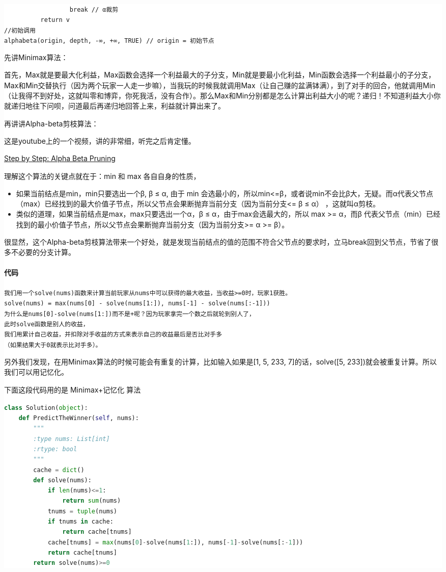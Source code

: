 ```
                  break // α裁剪
          return v
//初始调用
alphabeta(origin, depth, -∞, +∞, TRUE) // origin = 初始节点
```

先讲Minimax算法：

首先，Max就是要最大化利益，Max函数会选择一个利益最大的子分支，Min就是要最小化利益，Min函数会选择一个利益最小的子分支，Max和Min交替执行（因为两个玩家一人走一步嘛），当我玩的时候我就调用Max（让自己赚的盆满钵满），到了对手的回合，他就调用Min（让我得不到好处，这就叫零和博弈，你死我活，没有合作）。那么Max和Min分别都是怎么计算出利益大小的呢？递归！不知道利益大小你就递归地往下问呗，问道最后再递归地回答上来，利益就计算出来了。

再讲讲Alpha-beta剪枝算法：

这是youtube上的一个视频，讲的非常细，听完之后肯定懂。

<a href="https://www.youtube.com/watch?v=xBXHtz4Gbdo" title="Alpha-beta剪枝算法">Step by Step: Alpha Beta Pruning</a>

理解这个算法的关键点就在于：min 和 max 各自自身的性质，

- 如果当前结点是min，min只要选出一个β, β ≤ α, 由于 min 会选最小的，所以min<=β，或者说min不会比β大，无疑。而α代表父节点（max）已经找到的最大价值子节点，所以父节点会果断抛弃当前分支（因为当前分支<= β ≤ α） ，这就叫α剪枝。
- 类似的道理，如果当前结点是max，max只要选出一个α，β ≤ α，由于max会选最大的，所以 max >= α，而β 代表父节点（min）已经找到的最小价值子节点，所以父节点会果断抛弃当前分支（因为当前分支>= α >= β）。

很显然，这个Alpha-beta剪枝算法带来一个好处，就是发现当前结点的值的范围不符合父节点的要求时，立马break回到父节点，节省了很多不必要的分支计算。

#### 代码

```
我们用一个solve(nums)函数来计算当前玩家从nums中可以获得的最大收益，当收益>=0时，玩家1获胜。
solve(nums) = max(nums[0] - solve(nums[1:]), nums[-1] - solve(nums[:-1]))
为什么是nums[0]-solve(nums[1:])而不是+呢？因为玩家拿完一个数之后就轮到别人了，
此时solve函数是别人的收益，
我们用累计自己收益，并扣除对手收益的方式来表示自己的收益最后是否比对手多
（如果结果大于0就表示比对手多）。
```

另外我们发现，在用Minimax算法的时候可能会有重复的计算，比如输入如果是[1, 5, 233, 7]的话，solve([5, 233])就会被重复计算。所以我们可以用记忆化。

下面这段代码用的是 Minimax+记忆化 算法

```Python
class Solution(object):
    def PredictTheWinner(self, nums):
        """
        :type nums: List[int]
        :rtype: bool
        """
        cache = dict()
        def solve(nums):
            if len(nums)<=1:
                return sum(nums)
            tnums = tuple(nums)
            if tnums in cache:
                return cache[tnums]
            cache[tnums] = max(nums[0]-solve(nums[1:]), nums[-1]-solve(nums[:-1]))
            return cache[tnums]
        return solve(nums)>=0
```
